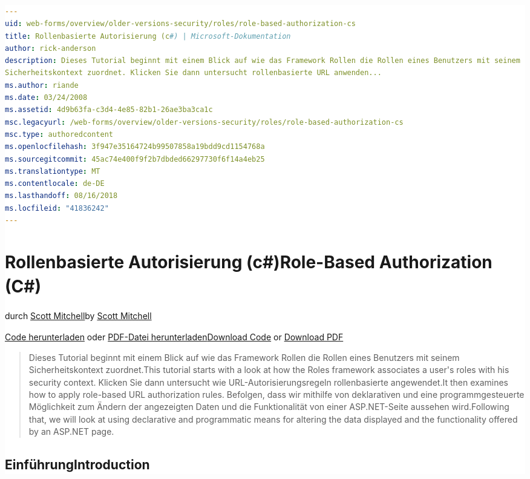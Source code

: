 ```yaml
---
uid: web-forms/overview/older-versions-security/roles/role-based-authorization-cs
title: Rollenbasierte Autorisierung (c#) | Microsoft-Dokumentation
author: rick-anderson
description: Dieses Tutorial beginnt mit einem Blick auf wie das Framework Rollen die Rollen eines Benutzers mit seinem Sicherheitskontext zuordnet. Klicken Sie dann untersucht rollenbasierte URL anwenden...
ms.author: riande
ms.date: 03/24/2008
ms.assetid: 4d9b63fa-c3d4-4e85-82b1-26ae3ba3ca1c
msc.legacyurl: /web-forms/overview/older-versions-security/roles/role-based-authorization-cs
msc.type: authoredcontent
ms.openlocfilehash: 3f947e35164724b99507858a19bdd9cd1154768a
ms.sourcegitcommit: 45ac74e400f9f2b7dbded66297730f6f14a4eb25
ms.translationtype: MT
ms.contentlocale: de-DE
ms.lasthandoff: 08/16/2018
ms.locfileid: "41836242"
---
```

<a name="role-based-authorization-c"></a><span data-ttu-id="27b1a-104">Rollenbasierte Autorisierung (c#)</span><span class="sxs-lookup"><span data-stu-id="27b1a-104">Role-Based Authorization (C#)</span></span>
====================
<span data-ttu-id="27b1a-105">durch [Scott Mitchell](https://twitter.com/ScottOnWriting)</span><span class="sxs-lookup"><span data-stu-id="27b1a-105">by [Scott Mitchell](https://twitter.com/ScottOnWriting)</span></span>

<span data-ttu-id="27b1a-106">[Code herunterladen](http://download.microsoft.com/download/6/0/3/6032582f-360d-4739-b935-38721fdb86ea/CS.11.zip) oder [PDF-Datei herunterladen](http://download.microsoft.com/download/6/0/3/6032582f-360d-4739-b935-38721fdb86ea/aspnet_tutorial11_RoleAuth_cs.pdf)</span><span class="sxs-lookup"><span data-stu-id="27b1a-106">[Download Code](http://download.microsoft.com/download/6/0/3/6032582f-360d-4739-b935-38721fdb86ea/CS.11.zip) or [Download PDF](http://download.microsoft.com/download/6/0/3/6032582f-360d-4739-b935-38721fdb86ea/aspnet_tutorial11_RoleAuth_cs.pdf)</span></span>

> <span data-ttu-id="27b1a-107">Dieses Tutorial beginnt mit einem Blick auf wie das Framework Rollen die Rollen eines Benutzers mit seinem Sicherheitskontext zuordnet.</span><span class="sxs-lookup"><span data-stu-id="27b1a-107">This tutorial starts with a look at how the Roles framework associates a user's roles with his security context.</span></span> <span data-ttu-id="27b1a-108">Klicken Sie dann untersucht wie URL-Autorisierungsregeln rollenbasierte angewendet.</span><span class="sxs-lookup"><span data-stu-id="27b1a-108">It then examines how to apply role-based URL authorization rules.</span></span> <span data-ttu-id="27b1a-109">Befolgen, dass wir mithilfe von deklarativen und eine programmgesteuerte Möglichkeit zum Ändern der angezeigten Daten und die Funktionalität von einer ASP.NET-Seite aussehen wird.</span><span class="sxs-lookup"><span data-stu-id="27b1a-109">Following that, we will look at using declarative and programmatic means for altering the data displayed and the functionality offered by an ASP.NET page.</span></span>


## <a name="introduction"></a><span data-ttu-id="27b1a-110">Einführung</span><span class="sxs-lookup"><span data-stu-id="27b1a-110">Introduction</span></span>

